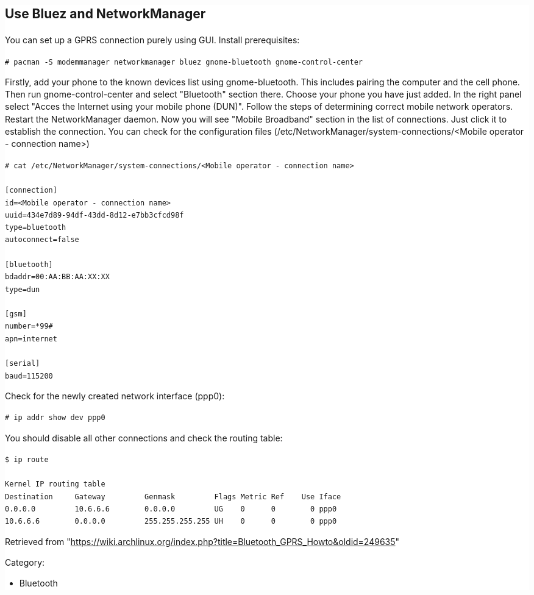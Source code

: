 Use Bluez and NetworkManager
----------------------------

You can set up a GPRS connection purely using GUI. Install
prerequisites:

    # pacman -S modemmanager networkmanager bluez gnome-bluetooth gnome-control-center

Firstly, add your phone to the known devices list using gnome-bluetooth.
This includes pairing the computer and the cell phone. Then run
gnome-control-center and select "Bluetooth" section there. Choose your
phone you have just added. In the right panel select "Acces the Internet
using your mobile phone (DUN)". Follow the steps of determining correct
mobile network operators. Restart the NetworkManager daemon. Now you
will see "Mobile Broadband" section in the list of connections. Just
click it to establish the connection. You can check for the
configuration files (/etc/NetworkManager/system-connections/<Mobile
operator - connection name>)

    # cat /etc/NetworkManager/system-connections/<Mobile operator - connection name>

    [connection]
    id=<Mobile operator - connection name>
    uuid=434e7d89-94df-43dd-8d12-e7bb3cfcd98f
    type=bluetooth
    autoconnect=false

    [bluetooth]
    bdaddr=00:AA:BB:AA:XX:XX
    type=dun

    [gsm]
    number=*99#
    apn=internet

    [serial]
    baud=115200

Check for the newly created network interface (ppp0):

    # ip addr show dev ppp0

You should disable all other connections and check the routing table:

    $ ip route

    Kernel IP routing table
    Destination     Gateway         Genmask         Flags Metric Ref    Use Iface
    0.0.0.0         10.6.6.6        0.0.0.0         UG    0      0        0 ppp0
    10.6.6.6        0.0.0.0         255.255.255.255 UH    0      0        0 ppp0

Retrieved from
"https://wiki.archlinux.org/index.php?title=Bluetooth_GPRS_Howto&oldid=249635"

Category:

-   Bluetooth
